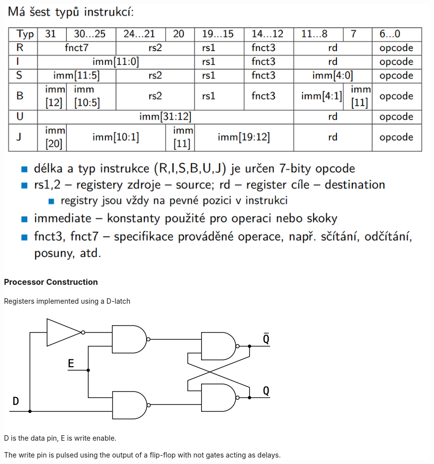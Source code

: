 ![image.png](assets/image%2043.png)

### Processor Construction

Registers implemented using a D-latch

![image.png](assets/image%2044.png)

D is the data pin, E is write enable.

The write pin is pulsed using the output of a flip-flop with not gates acting as delays.
